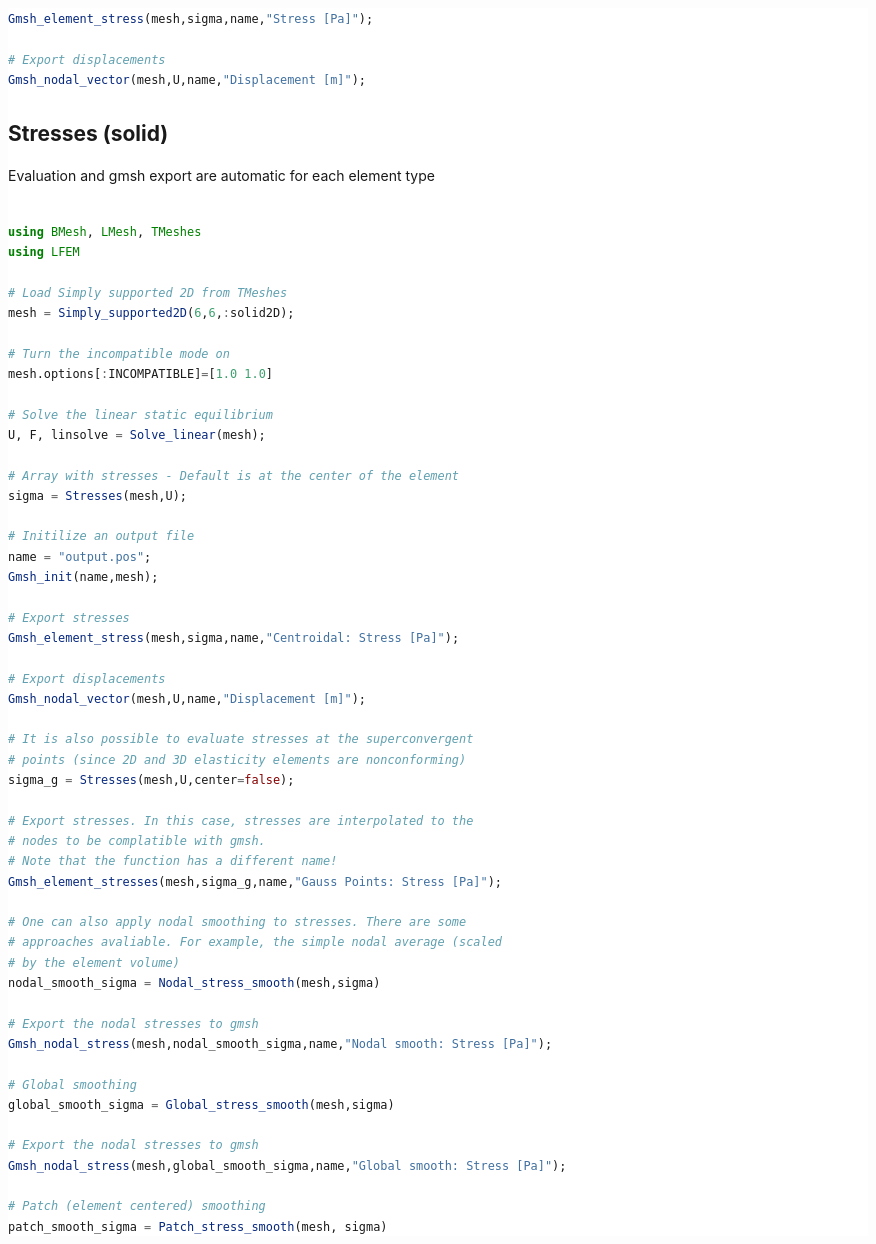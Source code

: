 ```julia
Gmsh_element_stress(mesh,sigma,name,"Stress [Pa]");

# Export displacements
Gmsh_nodal_vector(mesh,U,name,"Displacement [m]");

```


## Stresses (solid) 

Evaluation and gmsh export are automatic for each element type
```julia

using BMesh, LMesh, TMeshes
using LFEM

# Load Simply supported 2D from TMeshes
mesh = Simply_supported2D(6,6,:solid2D);

# Turn the incompatible mode on
mesh.options[:INCOMPATIBLE]=[1.0 1.0]

# Solve the linear static equilibrium
U, F, linsolve = Solve_linear(mesh);

# Array with stresses - Default is at the center of the element
sigma = Stresses(mesh,U);

# Initilize an output file
name = "output.pos";
Gmsh_init(name,mesh);

# Export stresses
Gmsh_element_stress(mesh,sigma,name,"Centroidal: Stress [Pa]");

# Export displacements
Gmsh_nodal_vector(mesh,U,name,"Displacement [m]");

# It is also possible to evaluate stresses at the superconvergent
# points (since 2D and 3D elasticity elements are nonconforming)
sigma_g = Stresses(mesh,U,center=false);

# Export stresses. In this case, stresses are interpolated to the 
# nodes to be complatible with gmsh.
# Note that the function has a different name!
Gmsh_element_stresses(mesh,sigma_g,name,"Gauss Points: Stress [Pa]");

# One can also apply nodal smoothing to stresses. There are some
# approaches avaliable. For example, the simple nodal average (scaled
# by the element volume)
nodal_smooth_sigma = Nodal_stress_smooth(mesh,sigma)

# Export the nodal stresses to gmsh
Gmsh_nodal_stress(mesh,nodal_smooth_sigma,name,"Nodal smooth: Stress [Pa]");

# Global smoothing
global_smooth_sigma = Global_stress_smooth(mesh,sigma)

# Export the nodal stresses to gmsh
Gmsh_nodal_stress(mesh,global_smooth_sigma,name,"Global smooth: Stress [Pa]");

# Patch (element centered) smoothing
patch_smooth_sigma = Patch_stress_smooth(mesh, sigma)
```